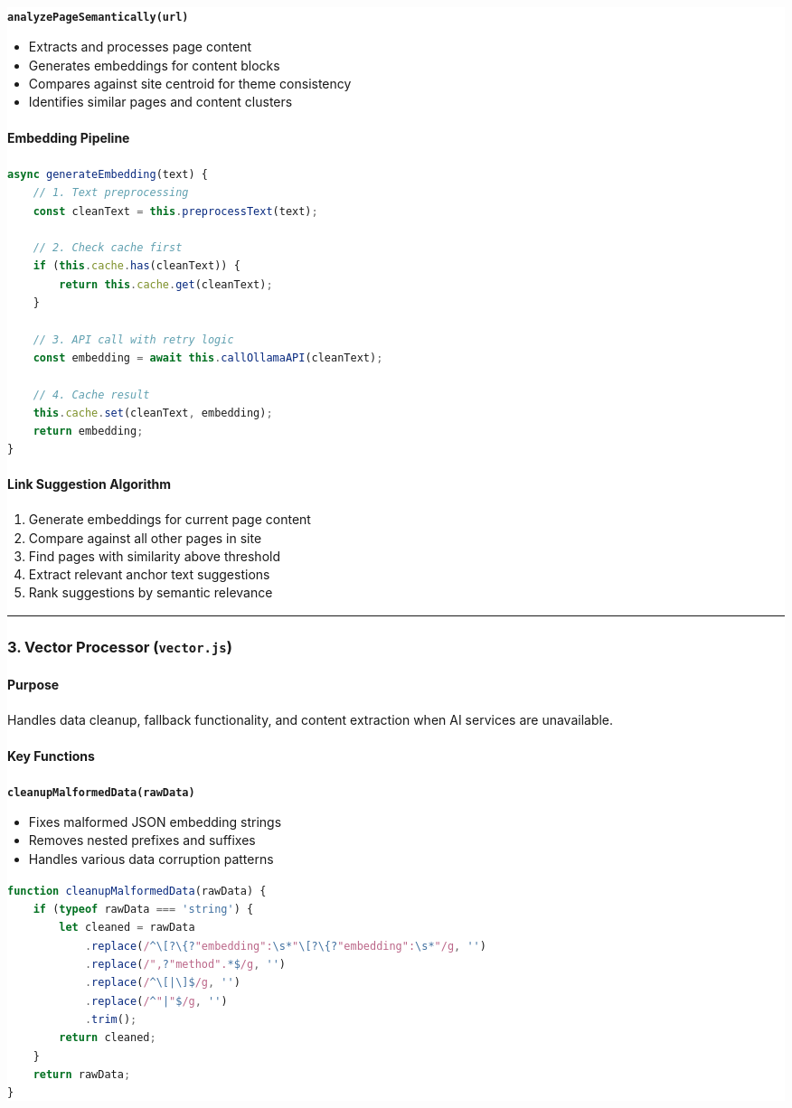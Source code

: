 **`analyzePageSemantically(url)`**
- Extracts and processes page content
- Generates embeddings for content blocks
- Compares against site centroid for theme consistency
- Identifies similar pages and content clusters

#### Embedding Pipeline
```javascript
async generateEmbedding(text) {
    // 1. Text preprocessing
    const cleanText = this.preprocessText(text);
    
    // 2. Check cache first
    if (this.cache.has(cleanText)) {
        return this.cache.get(cleanText);
    }
    
    // 3. API call with retry logic
    const embedding = await this.callOllamaAPI(cleanText);
    
    // 4. Cache result
    this.cache.set(cleanText, embedding);
    return embedding;
}
```

#### Link Suggestion Algorithm
1. Generate embeddings for current page content
2. Compare against all other pages in site
3. Find pages with similarity above threshold
4. Extract relevant anchor text suggestions
5. Rank suggestions by semantic relevance

---

### 3. Vector Processor (`vector.js`)

#### Purpose
Handles data cleanup, fallback functionality, and content extraction when AI services are unavailable.

#### Key Functions

**`cleanupMalformedData(rawData)`**
- Fixes malformed JSON embedding strings
- Removes nested prefixes and suffixes
- Handles various data corruption patterns

```javascript
function cleanupMalformedData(rawData) {
    if (typeof rawData === 'string') {
        let cleaned = rawData
            .replace(/^\[?\{?"embedding":\s*"\[?\{?"embedding":\s*"/g, '')
            .replace(/",?"method".*$/g, '')
            .replace(/^\[|\]$/g, '')
            .replace(/^"|"$/g, '')
            .trim();
        return cleaned;
    }
    return rawData;
}
```
